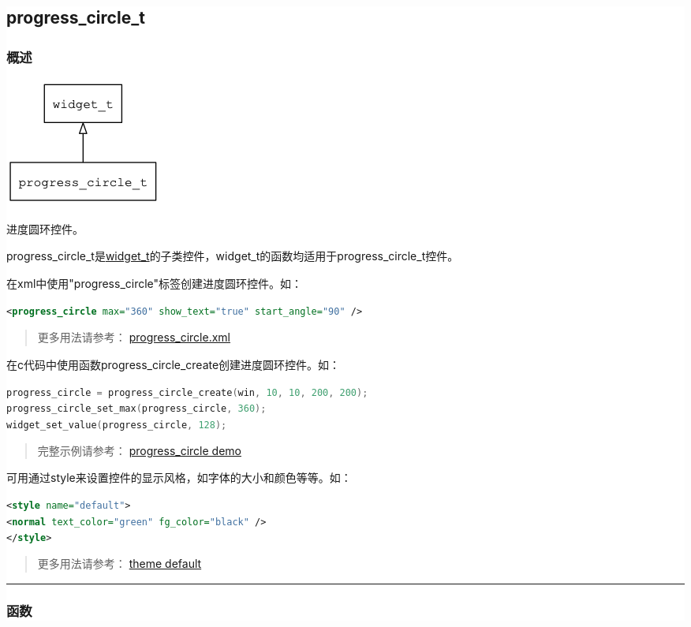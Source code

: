 ## progress\_circle\_t
### 概述
![image](images/progress_circle_t_0.png)

进度圆环控件。

progress\_circle\_t是[widget\_t](widget_t.md)的子类控件，widget\_t的函数均适用于progress\_circle\_t控件。

在xml中使用"progress\_circle"标签创建进度圆环控件。如：

```xml
<progress_circle max="360" show_text="true" start_angle="90" />
```

> 更多用法请参考：
[progress_circle.xml](https://github.com/zlgopen/awtk/blob/master/demos/assets/default/raw/ui/progress_circle.xml)

在c代码中使用函数progress\_circle\_create创建进度圆环控件。如：

```c
progress_circle = progress_circle_create(win, 10, 10, 200, 200);
progress_circle_set_max(progress_circle, 360);
widget_set_value(progress_circle, 128);
```

> 完整示例请参考：
[progress_circle
demo](https://github.com/zlgopen/awtk-c-demos/blob/master/demos/progress_circle.c)

可用通过style来设置控件的显示风格，如字体的大小和颜色等等。如：

```xml
<style name="default">
<normal text_color="green" fg_color="black" />
</style>
```

> 更多用法请参考：
[theme
default](https://github.com/zlgopen/awtk/blob/master/demos/assets/default/raw/styles/default.xml#L467)
----------------------------------
### 函数
<p id="progress_circle_t_methods">
